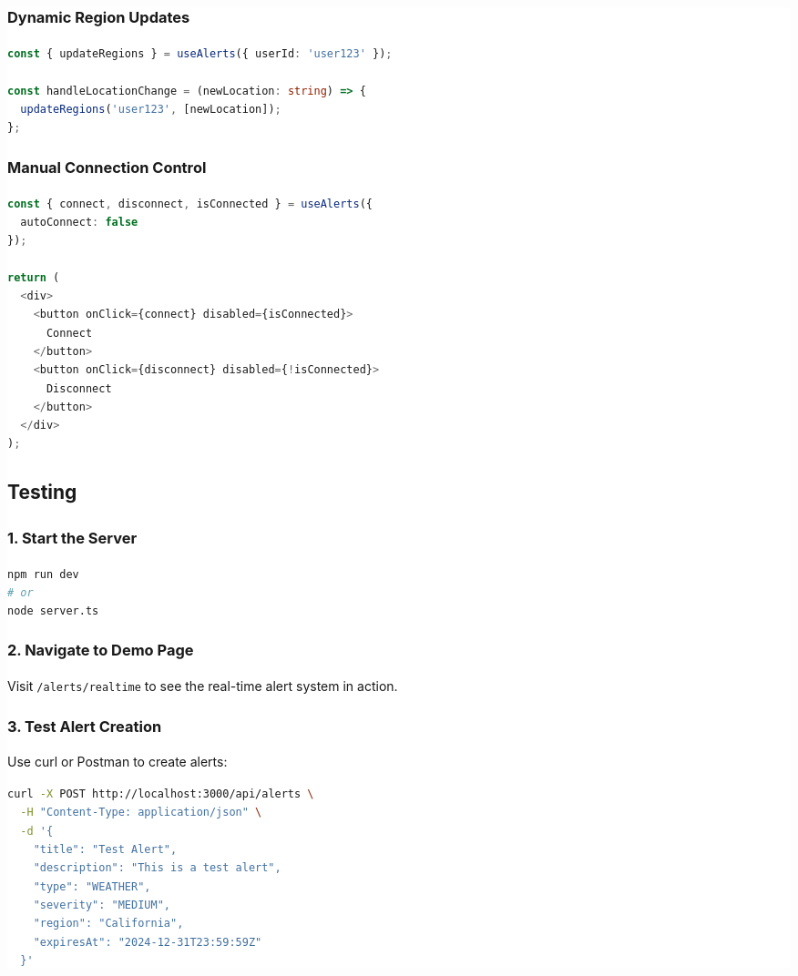 ### Dynamic Region Updates

```typescript
const { updateRegions } = useAlerts({ userId: 'user123' });

const handleLocationChange = (newLocation: string) => {
  updateRegions('user123', [newLocation]);
};
```

### Manual Connection Control

```typescript
const { connect, disconnect, isConnected } = useAlerts({
  autoConnect: false
});

return (
  <div>
    <button onClick={connect} disabled={isConnected}>
      Connect
    </button>
    <button onClick={disconnect} disabled={!isConnected}>
      Disconnect
    </button>
  </div>
);
```

## Testing

### 1. Start the Server

```bash
npm run dev
# or
node server.ts
```

### 2. Navigate to Demo Page

Visit `/alerts/realtime` to see the real-time alert system in action.

### 3. Test Alert Creation

Use curl or Postman to create alerts:

```bash
curl -X POST http://localhost:3000/api/alerts \
  -H "Content-Type: application/json" \
  -d '{
    "title": "Test Alert",
    "description": "This is a test alert",
    "type": "WEATHER",
    "severity": "MEDIUM",
    "region": "California",
    "expiresAt": "2024-12-31T23:59:59Z"
  }'
```
